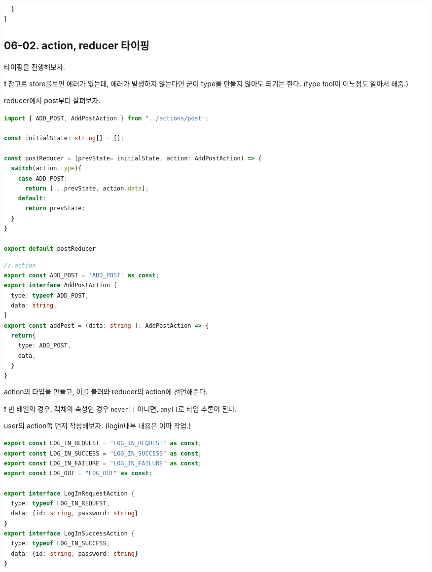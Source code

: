 ```typescript
  }
}
```



## 06-02. action, reducer 타이핑

타이핑을 진행해보자.

❗ 참고로 store를보면 에러가 없는데, 에러가 발생하지 않는다면 굳이 type을 만들지 않아도 되기는 한다. (type tool이 어느정도 알아서 해줌.)



reducer에서 post부터 살펴보자.

```typescript
import { ADD_POST, AddPostAction } from "../actions/post";

const initialState: string[] = [];

const postReducer = (prevState= initialState, action: AddPostAction) => {
  switch(action.type){
    case ADD_POST:
      return [...prevState, action.data];
    default:
      return prevState;
  }
}

export default postReducer
```

```typescript
// action
export const ADD_POST = 'ADD_POST' as const;
export interface AddPostAction {
  type: typeof ADD_POST,
  data: string,
}
export const addPost = (data: string ): AddPostAction => {
  return{
    type: ADD_POST,
    data,
  }
}
```

action의 타입을 만들고, 이를 불러와 reducer의 action에 선언해준다.

❗ 빈 배열의 경우, 객체의 속성인 경우 `never[]` 아니면, `any[]`로 타입 추론이 된다.



user의 action쪽 먼저 작성해보자. (login내부 내용은 이따 작업.)

```typescript
export const LOG_IN_REQUEST = "LOG_IN_REQUEST" as const;
export const LOG_IN_SUCCESS = "LOG_IN_SUCCESS" as const;
export const LOG_IN_FAILURE = "LOG_IN_FAILURE" as const;
export const LOG_OUT = "LOG_OUT" as const;

export interface LogInRequestAction {
  type: typeof LOG_IN_REQUEST,
  data: {id: string, password: string}
}
export interface LogInSuccessAction {
  type: typeof LOG_IN_SUCCESS,
  data: {id: string, password: string}
}
```
